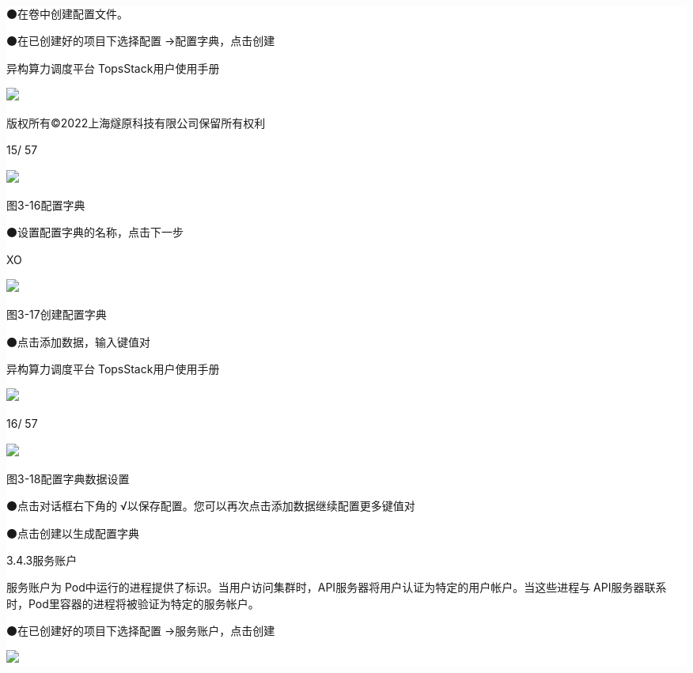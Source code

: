  
⚫在卷中创建配置文件。
 
 
⚫在已创建好的项目下选择配置 →配置字典，点击创建
 
 
异构算力调度平台 TopsStack用户使用手册
 
 
![](http://darwin-controller-pro-01.oss-cn-hangzhou.aliyuncs.com/docs/1419011741985099776/%E3%80%90%E5%8E%9F%E6%96%87%E3%80%91%E5%BC%82%E6%9E%84%E7%AE%97%E5%8A%9B%E8%B0%83%E5%BA%A6%E5%B9%B3%E5%8F%B0TopsStack%E7%94%A8%E6%88%B7%E4%BD%BF%E7%94%A8%E6%89%8B%E5%86%8C_31.jpg?Expires=1758447098&OSSAccessKeyId=LTAI5tBVMtznbk7xyCa56gof&Signature=XwaS1mqhgH40owpTI11WqE2Xj%2Bw%3D) 
 
版权所有©2022上海燧原科技有限公司保留所有权利
 
 
15/ 57
 
 
![](http://darwin-controller-pro.oss-cn-hangzhou.aliyuncs.com/docs/1419011741985099776/%E3%80%90%E5%8E%9F%E6%96%87%E3%80%91%E5%BC%82%E6%9E%84%E7%AE%97%E5%8A%9B%E8%B0%83%E5%BA%A6%E5%B9%B3%E5%8F%B0TopsStack%E7%94%A8%E6%88%B7%E4%BD%BF%E7%94%A8%E6%89%8B%E5%86%8C_32.jpg?Expires=1758447099&OSSAccessKeyId=LTAI5tBVMtznbk7xyCa56gof&Signature=bMyU8J6taVhg4WOLRcGlk8SyO1Q%3D) 
 
图3-16配置字典
 
 
⚫设置配置字典的名称，点击下一步
 
 
XO
 
 
![](http://darwin-controller-pro.oss-cn-hangzhou.aliyuncs.com/docs/1419011741985099776/%E3%80%90%E5%8E%9F%E6%96%87%E3%80%91%E5%BC%82%E6%9E%84%E7%AE%97%E5%8A%9B%E8%B0%83%E5%BA%A6%E5%B9%B3%E5%8F%B0TopsStack%E7%94%A8%E6%88%B7%E4%BD%BF%E7%94%A8%E6%89%8B%E5%86%8C_33.jpg?Expires=1758447099&OSSAccessKeyId=LTAI5tBVMtznbk7xyCa56gof&Signature=T4uxK7LDx4VU%2BqFhQGHgG7j3Zek%3D) 
 
图3-17创建配置字典
 
 
⚫点击添加数据，输入键值对
 
 
异构算力调度平台 TopsStack用户使用手册
 
 
![](http://darwin-controller-pro.oss-cn-hangzhou.aliyuncs.com/docs/1419011741985099776/%E3%80%90%E5%8E%9F%E6%96%87%E3%80%91%E5%BC%82%E6%9E%84%E7%AE%97%E5%8A%9B%E8%B0%83%E5%BA%A6%E5%B9%B3%E5%8F%B0TopsStack%E7%94%A8%E6%88%B7%E4%BD%BF%E7%94%A8%E6%89%8B%E5%86%8C_34.jpg?Expires=1758447099&OSSAccessKeyId=LTAI5tBVMtznbk7xyCa56gof&Signature=ua%2FBKL3C8QS6jLQabtxXcTrPjFc%3D) 
 
16/ 57
 
 
![](http://darwin-controller-pro-01.oss-cn-hangzhou.aliyuncs.com/docs/1419011741985099776/%E3%80%90%E5%8E%9F%E6%96%87%E3%80%91%E5%BC%82%E6%9E%84%E7%AE%97%E5%8A%9B%E8%B0%83%E5%BA%A6%E5%B9%B3%E5%8F%B0TopsStack%E7%94%A8%E6%88%B7%E4%BD%BF%E7%94%A8%E6%89%8B%E5%86%8C_35.jpg?Expires=1758447099&OSSAccessKeyId=LTAI5tBVMtznbk7xyCa56gof&Signature=jfkNK9gadPSMWVvIq9qbJRc%2Bhaw%3D) 
 
图3-18配置字典数据设置
 
 
⚫点击对话框右下角的 √以保存配置。您可以再次点击添加数据继续配置更多键值对
 
 
⚫点击创建以生成配置字典
 
 
3.4.3服务账户
 
 
服务账户为 Pod中运行的进程提供了标识。当用户访问集群时，API服务器将用户认证为特定的用户帐户。当这些进程与 API服务器联系时，Pod里容器的进程将被验证为特定的服务帐户。
 
 
⚫在已创建好的项目下选择配置 →服务账户，点击创建
 
 
![](http://darwin-controller-pro.oss-cn-hangzhou.aliyuncs.com/docs/1419011741985099776/%E3%80%90%E5%8E%9F%E6%96%87%E3%80%91%E5%BC%82%E6%9E%84%E7%AE%97%E5%8A%9B%E8%B0%83%E5%BA%A6%E5%B9%B3%E5%8F%B0TopsStack%E7%94%A8%E6%88%B7%E4%BD%BF%E7%94%A8%E6%89%8B%E5%86%8C_36.jpg?Expires=1758447099&OSSAccessKeyId=LTAI5tBVMtznbk7xyCa56gof&Signature=jPiSZ5foTQWKYOEKA2HnBL9%2F%2ByM%3D) 
 